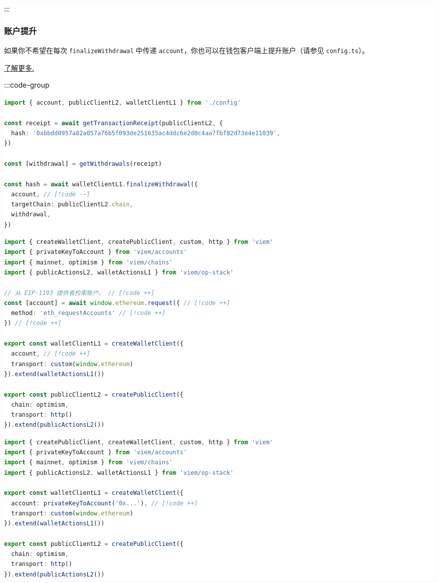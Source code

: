 :::

### 账户提升

如果你不希望在每次 `finalizeWithdrawal` 中传递 `account`，你也可以在钱包客户端上提升账户（请参见 `config.ts`）。

[了解更多.](/docs/clients/wallet#account)

:::code-group

```ts [example.ts]
import { account, publicClientL2, walletClientL1 } from './config'

const receipt = await getTransactionReceipt(publicClientL2, {
  hash: '0xbbdd0957a82a057a76b5f093de251635ac4ddc6e2d0c4aa7fbf82d73e4e11039',
})

const [withdrawal] = getWithdrawals(receipt)
 
const hash = await walletClientL1.finalizeWithdrawal({ 
  account, // [!code --]
  targetChain: publicClientL2.chain, 
  withdrawal, 
}) 
```

```ts [config.ts (JSON-RPC 账户)]
import { createWalletClient, createPublicClient, custom, http } from 'viem'
import { privateKeyToAccount } from 'viem/accounts'
import { mainnet, optimism } from 'viem/chains'
import { publicActionsL2, walletActionsL1 } from 'viem/op-stack'

// 从 EIP-1193 提供者检索账户。 // [!code ++]
const [account] = await window.ethereum.request({ // [!code ++]
  method: 'eth_requestAccounts' // [!code ++]
}) // [!code ++]

export const walletClientL1 = createWalletClient({
  account, // [!code ++]
  transport: custom(window.ethereum)
}).extend(walletActionsL1())

export const publicClientL2 = createPublicClient({
  chain: optimism,
  transport: http()
}).extend(publicActionsL2())
```

```ts [config.ts (本地账户)]
import { createPublicClient, createWalletClient, custom, http } from 'viem'
import { privateKeyToAccount } from 'viem/accounts'
import { mainnet, optimism } from 'viem/chains'
import { publicActionsL2, walletActionsL1 } from 'viem/op-stack'

export const walletClientL1 = createWalletClient({
  account: privateKeyToAccount('0x...'), // [!code ++]
  transport: custom(window.ethereum)
}).extend(walletActionsL1())

export const publicClientL2 = createPublicClient({
  chain: optimism,
  transport: http()
}).extend(publicActionsL2())
```
